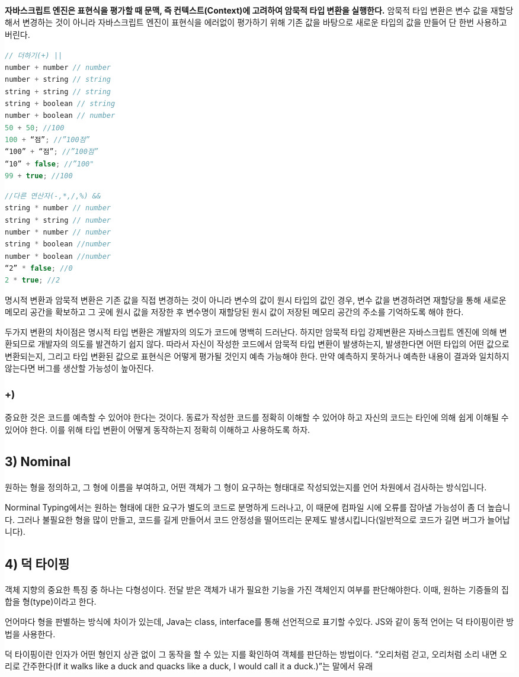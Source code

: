**자바스크립트 엔진은 표현식을 평가할 때 문맥, 즉 컨텍스트(Context)에 고려하여 암묵적 타입 변환을 실행한다.**
암묵적 타입 변환은 변수 값을 재할당해서 변경하는 것이 아니라 자바스크립트 엔진이 표현식을 에러없이 평가하기 위해 기존 값을 바탕으로 새로운 타입의 값을 만들어 단 한번 사용하고 버린다.

```js
// 더하기(+) ||
number + number // number
number + string // string
string + string // string
string + boolean // string
number + boolean // number
50 + 50; //100
100 + “점”; //”100점”
“100” + “점”; //”100점”
“10” + false; //”100"
99 + true; //100
```

```js
//다른 연산자(-,*,/,%) &&
string * number // number
string * string // number
number * number // number
string * boolean //number
number * boolean //number
“2” * false; //0
2 * true; //2
```

명시적 변환과 암묵적 변환은 기존 값을 직접 변경하는 것이 아니라 변수의 값이 원시 타입의 값인 경우, 변수 값을 변경하려면 재할당을 통해 새로운 메모리 공간을 확보하고 그 곳에 원시 값을 저장한 후 변수명이 재할당된 원시 값이 저장된 메모리 공간의 주소를 기억하도록 해야 한다.

두가지 변환의 차이점은 명시적 타입 변환은 개발자의 의도가 코드에 명백히 드러난다. 하지만 암묵적 타입 강제변환은 자바스크립트 엔진에 의해 변환되므로 개발자의 의도를 발견하기 쉽지 않다. 따라서 자신이 작성한 코드에서 암묵적 타입 변환이 발생하는지, 발생한다면 어떤 타입의 어떤 값으로 변환되는지, 그리고 타입 변환된 값으로 표현식은 어떻게 평가될 것인지 예측 가능해야 한다. 만약 예측하지 못하거나 예측한 내용이 결과와 일치하지 않는다면 버그를 생산할 가능성이 높아진다.

### +)

중요한 것은 코드를 예측할 수 있어야 한다는 것이다. 동료가 작성한 코드를 정확히 이해할 수 있어야 하고 자신의 코드는 타인에 의해 쉽게 이해될 수 있어야 한다. 이를 위해 타입 변환이 어떻게 동작하는지 정확히 이해하고 사용하도록 하자.

## 3) Nominal

원하는 형을 정의하고, 그 형에 이름을 부여하고, 어떤 객체가 그 형이 요구하는 형태대로 작성되었는지를 언어 차원에서 검사하는 방식입니다.

Norminal Typing에서는 원하는 형태에 대한 요구가 별도의 코드로 분명하게 드러나고, 이 때문에 컴파일 시에 오류를 잡아낼 가능성이 좀 더 높습니다. 그러나 불필요한 형을 많이 만들고, 코드를 길게 만들어서 코드 안정성을 떨어뜨리는 문제도 발생시킵니다(일반적으로 코드가 길면 버그가 늘어납니다).

## 4) 덕 타이핑

객체 지향의 중요한 특징 중 하나는 다형성이다. 전달 받은 객체가 내가 필요한 기능을 가진 객체인지 여부를 판단해야한다. 이때, 원하는 기증들의 집합을 형(type)이라고 한다.

언어마다 형을 판별하는 방식에 차이가 있는데, Java는 class, interface를 통해 선언적으로 표기할 수있다. JS와 같이 동적 언어는 덕 타이핑이란 방법을 사용한다.

덕 타이핑이란 인자가 어떤 형인지 상관 없이 그 동작을 할 수 있는 지를 확인하여 객체를 판단하는 방법이다. “오리처럼 걷고, 오리처럼 소리 내면 오리로 간주한다(If it walks like a duck and quacks like a duck, I would call it a duck.)”는 말에서 유래
